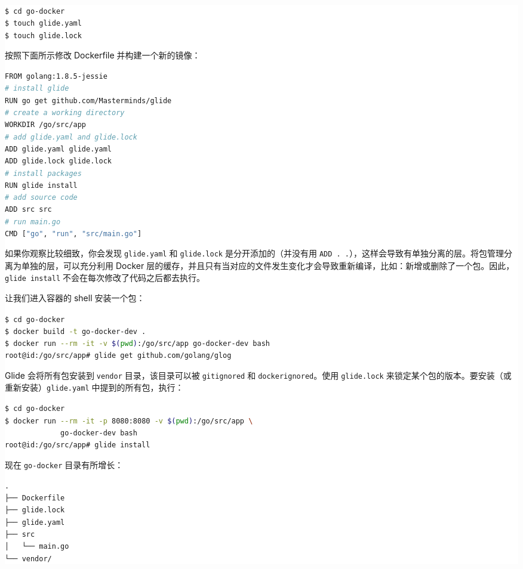 ```bash
$ cd go-docker
$ touch glide.yaml
$ touch glide.lock
```

按照下面所示修改 Dockerfile 并构建一个新的镜像：

```bash
FROM golang:1.8.5-jessie
# install glide
RUN go get github.com/Masterminds/glide
# create a working directory
WORKDIR /go/src/app
# add glide.yaml and glide.lock
ADD glide.yaml glide.yaml
ADD glide.lock glide.lock
# install packages
RUN glide install
# add source code
ADD src src
# run main.go
CMD ["go", "run", "src/main.go"]
```

如果你观察比较细致，你会发现 `glide.yaml` 和 `glide.lock` 是分开添加的（并没有用 `ADD . .`），这样会导致有单独分离的层。将包管理分离为单独的层，可以充分利用 Docker 层的缓存，并且只有当对应的文件发生变化才会导致重新编译，比如：新增或删除了一个包。因此，`glide install` 不会在每次修改了代码之后都去执行。

让我们进入容器的 shell 安装一个包：

```bash
$ cd go-docker
$ docker build -t go-docker-dev .
$ docker run --rm -it -v $(pwd):/go/src/app go-docker-dev bash
root@id:/go/src/app# glide get github.com/golang/glog
```

Glide 会将所有包安装到 `vendor` 目录，该目录可以被 `gitignored` 和 `dockerignored`。使用 `glide.lock` 来锁定某个包的版本。要安装（或重新安装）`glide.yaml` 中提到的所有包，执行：

```bash
$ cd go-docker
$ docker run --rm -it -p 8080:8080 -v $(pwd):/go/src/app \
             go-docker-dev bash
root@id:/go/src/app# glide install
```

现在 `go-docker` 目录有所增长：

```
.
├── Dockerfile
├── glide.lock
├── glide.yaml
├── src
│   └── main.go
└── vendor/
```
